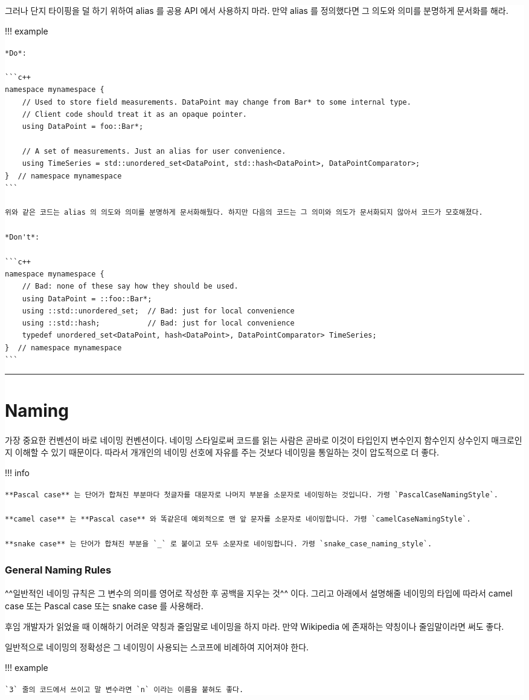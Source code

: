 그러나 단지 타이핑을 덜 하기 위하여 alias 를 공용 API 에서 사용하지 마라. 만약 alias 를 정의했다면 그 의도와 의미를 분명하게 문서화를 해라.

!!! example

    *Do*:

    ```c++ 
    namespace mynamespace {
        // Used to store field measurements. DataPoint may change from Bar* to some internal type.
        // Client code should treat it as an opaque pointer.
        using DataPoint = foo::Bar*;

        // A set of measurements. Just an alias for user convenience.
        using TimeSeries = std::unordered_set<DataPoint, std::hash<DataPoint>, DataPointComparator>;
    }  // namespace mynamespace
    ```

    위와 같은 코드는 alias 의 의도와 의미를 분명하게 문서화해뒀다. 하지만 다음의 코드는 그 의미와 의도가 문서화되지 않아서 코드가 모호해졌다.

    *Don't*:

    ```c++ 
    namespace mynamespace {
        // Bad: none of these say how they should be used.
        using DataPoint = ::foo::Bar*;
        using ::std::unordered_set;  // Bad: just for local convenience
        using ::std::hash;           // Bad: just for local convenience
        typedef unordered_set<DataPoint, hash<DataPoint>, DataPointComparator> TimeSeries;
    }  // namespace mynamespace
    ```

---

# Naming

가장 중요한 컨벤션이 바로 네이밍 컨벤션이다. 네이밍 스타일로써 코드를 읽는 사람은 곧바로 이것이 타입인지 변수인지 함수인지 상수인지 매크로인지 이해할 수 있기 때문이다. 따라서 개개인의 네이밍 선호에 자유를 주는 것보다 네이밍을 통일하는 것이 압도적으로 더 좋다.

!!! info

    **Pascal case** 는 단어가 합쳐진 부분마다 첫글자를 대문자로 나머지 부분을 소문자로 네이밍하는 것입니다. 가령 `PascalCaseNamingStyle`.

    **camel case** 는 **Pascal case** 와 똑같은데 예외적으로 맨 앞 문자를 소문자로 네이밍합니다. 가령 `camelCaseNamingStyle`.

    **snake case** 는 단어가 합쳐진 부분을 `_` 로 붙이고 모두 소문자로 네이밍합니다. 가령 `snake_case_naming_style`.

### General Naming Rules

^^일반적인 네이밍 규칙은 그 변수의 의미를 영어로 작성한 후 공백을 지우는 것^^ 이다. 그리고 아래에서 설명해줄 네이밍의 타입에 따라서 camel case 또는 Pascal case 또는 snake case 를 사용해라.

후임 개발자가 읽었을 때 이해하기 어려운 약칭과 줄임말로 네이밍을 하지 마라. 만약 Wikipedia 에 존재하는 약칭이나 줄임말이라면 써도 좋다.

일반적으로 네이밍의 정확성은 그 네이밍이 사용되는 스코프에 비례하여 지어져야 한다. 

!!! example

    `3` 줄의 코드에서 쓰이고 말 변수라면 `n` 이라는 이름을 붙혀도 좋다.

